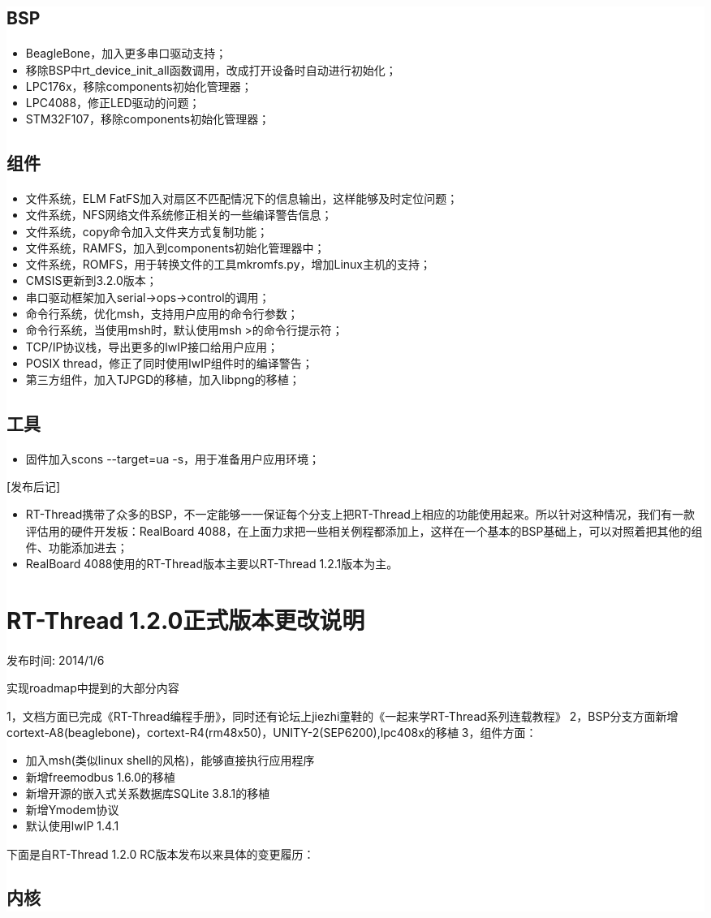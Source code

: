 ## BSP

* BeagleBone，加入更多串口驱动支持；
* 移除BSP中rt_device_init_all函数调用，改成打开设备时自动进行初始化；
* LPC176x，移除components初始化管理器；
* LPC4088，修正LED驱动的问题；
* STM32F107，移除components初始化管理器；

## 组件

* 文件系统，ELM FatFS加入对扇区不匹配情况下的信息输出，这样能够及时定位问题；
* 文件系统，NFS网络文件系统修正相关的一些编译警告信息；
* 文件系统，copy命令加入文件夹方式复制功能；
* 文件系统，RAMFS，加入到components初始化管理器中；
* 文件系统，ROMFS，用于转换文件的工具mkromfs.py，增加Linux主机的支持；
* CMSIS更新到3.2.0版本；
* 串口驱动框架加入serial->ops->control的调用；
* 命令行系统，优化msh，支持用户应用的命令行参数；
* 命令行系统，当使用msh时，默认使用msh >的命令行提示符；
* TCP/IP协议栈，导出更多的lwIP接口给用户应用；
* POSIX thread，修正了同时使用lwIP组件时的编译警告；
* 第三方组件，加入TJPGD的移植，加入libpng的移植；

## 工具

* 固件加入scons --target=ua -s，用于准备用户应用环境；

[发布后记]
* RT-Thread携带了众多的BSP，不一定能够一一保证每个分支上把RT-Thread上相应的功能使用起来。所以针对这种情况，我们有一款评估用的硬件开发板：RealBoard 4088，在上面力求把一些相关例程都添加上，这样在一个基本的BSP基础上，可以对照着把其他的组件、功能添加进去；
* RealBoard 4088使用的RT-Thread版本主要以RT-Thread 1.2.1版本为主。

# RT-Thread 1.2.0正式版本更改说明

发布时间: 2014/1/6 

实现roadmap中提到的大部分内容
	
1，文档方面已完成《RT-Thread编程手册》，同时还有论坛上jiezhi童鞋的《一起来学RT-Thread系列连载教程》
2，BSP分支方面新增cortext-A8(beaglebone)，cortext-R4(rm48x50)，UNITY-2(SEP6200),lpc408x的移植
3，组件方面：
- 加入msh(类似linux shell的风格)，能够直接执行应用程序
- 新增freemodbus 1.6.0的移植
- 新增开源的嵌入式关系数据库SQLite 3.8.1的移植
- 新增Ymodem协议
- 默认使用lwIP 1.4.1

下面是自RT-Thread 1.2.0 RC版本发布以来具体的变更履历：

## 内核
